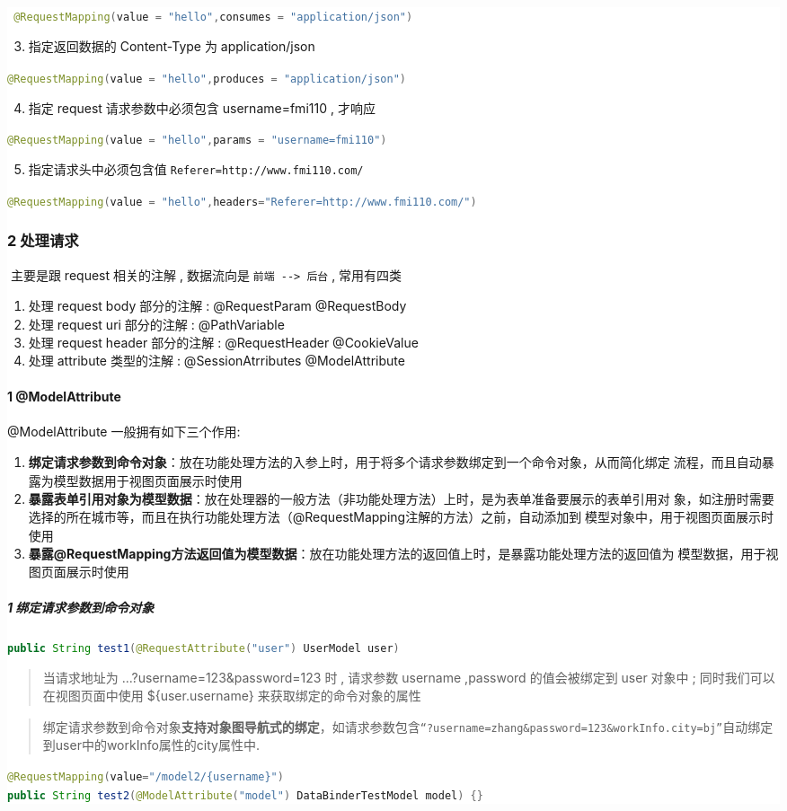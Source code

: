 ```java
 @RequestMapping(value = "hello",consumes = "application/json")
```

3. 指定返回数据的 Content-Type 为 application/json

```java
@RequestMapping(value = "hello",produces = "application/json")
```

4. 指定 request 请求参数中必须包含 username=fmi110 , 才响应

```java
@RequestMapping(value = "hello",params = "username=fmi110")
```

5. 指定请求头中必须包含值 `Referer=http://www.fmi110.com/`

```java
@RequestMapping(value = "hello",headers="Referer=http://www.fmi110.com/")
```

### 2 处理请求

​	主要是跟 request 相关的注解 , 数据流向是 `前端 --> 后台` , 常用有四类

1. 处理 request body 部分的注解 : @RequestParam    @RequestBody
2. 处理 request uri 部分的注解 : @PathVariable
3. 处理 request header 部分的注解 : @RequestHeader   @CookieValue
4. 处理  attribute 类型的注解 : @SessionAtrributes   @ModelAttribute




#### 1 @ModelAttribute 

@ModelAttribute 一般拥有如下三个作用:

1. **绑定请求参数到命令对象**：放在功能处理方法的入参上时，用于将多个请求参数绑定到一个命令对象，从而简化绑定
   流程，而且自动暴露为模型数据用于视图页面展示时使用 
2. **暴露表单引用对象为模型数据**：放在处理器的一般方法（非功能处理方法）上时，是为表单准备要展示的表单引用对
   象，如注册时需要选择的所在城市等，而且在执行功能处理方法（@RequestMapping注解的方法）之前，自动添加到
   模型对象中，用于视图页面展示时使用 
3. **暴露@RequestMapping方法返回值为模型数据**：放在功能处理方法的返回值上时，是暴露功能处理方法的返回值为
   模型数据，用于视图页面展示时使用 

##### 1 绑定请求参数到命令对象

```java
public String test1(@RequestAttribute("user") UserModel user)
```

> 当请求地址为 ...?username=123&password=123 时 , 请求参数 username ,password 的值会被绑定到 user 对象中 ; 同时我们可以在视图页面中使用 ${user.username} 来获取绑定的命令对象的属性

> 绑定请求参数到命令对象**支持对象图导航式的绑定**，如请求参数包含`“?username=zhang&password=123&workInfo.city=bj”`自动绑定到user中的workInfo属性的city属性中.

```java
@RequestMapping(value="/model2/{username}")
public String test2(@ModelAttribute("model") DataBinderTestModel model) {}
```
